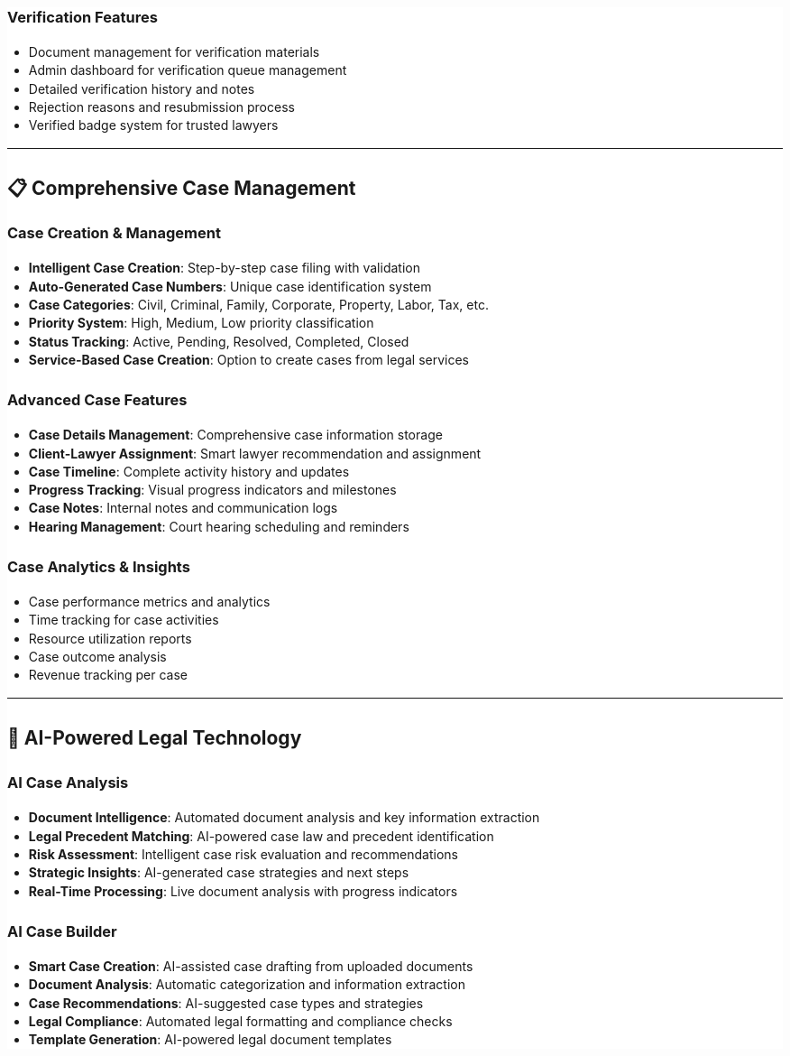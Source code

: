 ### **Verification Features**
- Document management for verification materials
- Admin dashboard for verification queue management
- Detailed verification history and notes
- Rejection reasons and resubmission process
- Verified badge system for trusted lawyers

---

## 📋 Comprehensive Case Management

### **Case Creation & Management**
- **Intelligent Case Creation**: Step-by-step case filing with validation
- **Auto-Generated Case Numbers**: Unique case identification system
- **Case Categories**: Civil, Criminal, Family, Corporate, Property, Labor, Tax, etc.
- **Priority System**: High, Medium, Low priority classification
- **Status Tracking**: Active, Pending, Resolved, Completed, Closed
- **Service-Based Case Creation**: Option to create cases from legal services

### **Advanced Case Features**
- **Case Details Management**: Comprehensive case information storage
- **Client-Lawyer Assignment**: Smart lawyer recommendation and assignment
- **Case Timeline**: Complete activity history and updates
- **Progress Tracking**: Visual progress indicators and milestones
- **Case Notes**: Internal notes and communication logs
- **Hearing Management**: Court hearing scheduling and reminders

### **Case Analytics & Insights**
- Case performance metrics and analytics
- Time tracking for case activities
- Resource utilization reports
- Case outcome analysis
- Revenue tracking per case

---

## 🤖 AI-Powered Legal Technology

### **AI Case Analysis**
- **Document Intelligence**: Automated document analysis and key information extraction
- **Legal Precedent Matching**: AI-powered case law and precedent identification
- **Risk Assessment**: Intelligent case risk evaluation and recommendations
- **Strategic Insights**: AI-generated case strategies and next steps
- **Real-Time Processing**: Live document analysis with progress indicators

### **AI Case Builder**
- **Smart Case Creation**: AI-assisted case drafting from uploaded documents
- **Document Analysis**: Automatic categorization and information extraction
- **Case Recommendations**: AI-suggested case types and strategies
- **Legal Compliance**: Automated legal formatting and compliance checks
- **Template Generation**: AI-powered legal document templates

